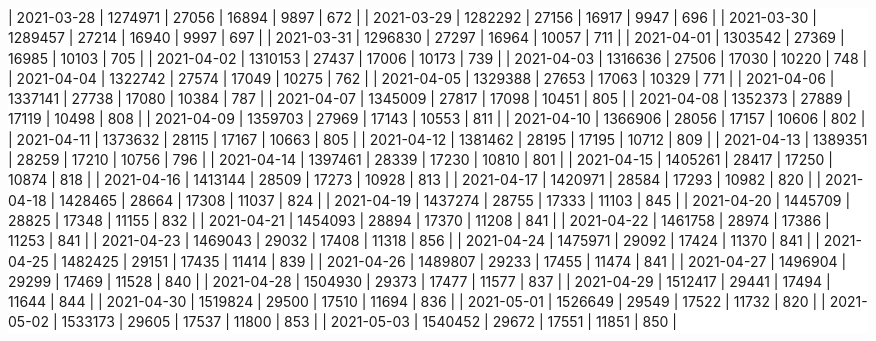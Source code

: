 | 2021-03-28 | 1274971 | 27056 | 16894 | 9897 | 672 |
| 2021-03-29 | 1282292 | 27156 | 16917 | 9947 | 696 |
| 2021-03-30 | 1289457 | 27214 | 16940 | 9997 | 697 |
| 2021-03-31 | 1296830 | 27297 | 16964 | 10057 | 711 |
| 2021-04-01 | 1303542 | 27369 | 16985 | 10103 | 705 |
| 2021-04-02 | 1310153 | 27437 | 17006 | 10173 | 739 |
| 2021-04-03 | 1316636 | 27506 | 17030 | 10220 | 748 |
| 2021-04-04 | 1322742 | 27574 | 17049 | 10275 | 762 |
| 2021-04-05 | 1329388 | 27653 | 17063 | 10329 | 771 |
| 2021-04-06 | 1337141 | 27738 | 17080 | 10384 | 787 |
| 2021-04-07 | 1345009 | 27817 | 17098 | 10451 | 805 |
| 2021-04-08 | 1352373 | 27889 | 17119 | 10498 | 808 |
| 2021-04-09 | 1359703 | 27969 | 17143 | 10553 | 811 |
| 2021-04-10 | 1366906 | 28056 | 17157 | 10606 | 802 |
| 2021-04-11 | 1373632 | 28115 | 17167 | 10663 | 805 |
| 2021-04-12 | 1381462 | 28195 | 17195 | 10712 | 809 |
| 2021-04-13 | 1389351 | 28259 | 17210 | 10756 | 796 |
| 2021-04-14 | 1397461 | 28339 | 17230 | 10810 | 801 |
| 2021-04-15 | 1405261 | 28417 | 17250 | 10874 | 818 |
| 2021-04-16 | 1413144 | 28509 | 17273 | 10928 | 813 |
| 2021-04-17 | 1420971 | 28584 | 17293 | 10982 | 820 |
| 2021-04-18 | 1428465 | 28664 | 17308 | 11037 | 824 |
| 2021-04-19 | 1437274 | 28755 | 17333 | 11103 | 845 |
| 2021-04-20 | 1445709 | 28825 | 17348 | 11155 | 832 |
| 2021-04-21 | 1454093 | 28894 | 17370 | 11208 | 841 |
| 2021-04-22 | 1461758 | 28974 | 17386 | 11253 | 841 |
| 2021-04-23 | 1469043 | 29032 | 17408 | 11318 | 856 |
| 2021-04-24 | 1475971 | 29092 | 17424 | 11370 | 841 |
| 2021-04-25 | 1482425 | 29151 | 17435 | 11414 | 839 |
| 2021-04-26 | 1489807 | 29233 | 17455 | 11474 | 841 |
| 2021-04-27 | 1496904 | 29299 | 17469 | 11528 | 840 |
| 2021-04-28 | 1504930 | 29373 | 17477 | 11577 | 837 |
| 2021-04-29 | 1512417 | 29441 | 17494 | 11644 | 844 |
| 2021-04-30 | 1519824 | 29500 | 17510 | 11694 | 836 |
| 2021-05-01 | 1526649 | 29549 | 17522 | 11732 | 820 |
| 2021-05-02 | 1533173 | 29605 | 17537 | 11800 | 853 |
| 2021-05-03 | 1540452 | 29672 | 17551 | 11851 | 850 |